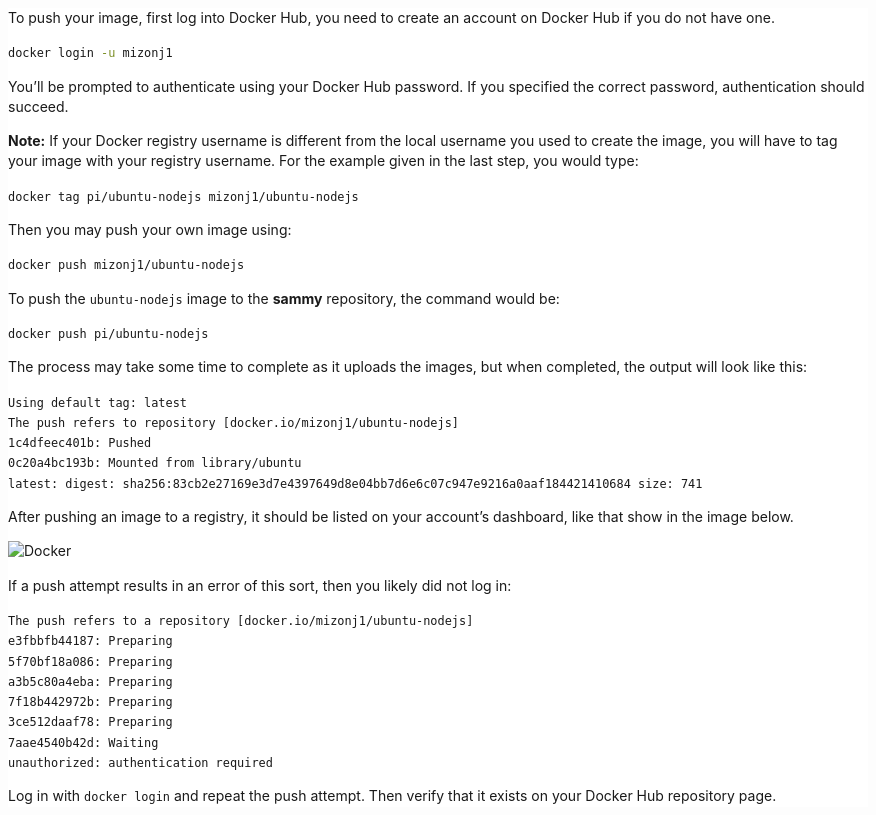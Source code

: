 To push your image, first log into Docker Hub, you need to create an account on Docker Hub if you do not have one.

```bash
docker login -u mizonj1
```

You’ll be prompted to authenticate using your Docker Hub password. If you specified the correct password, authentication should succeed.

**Note:** If your Docker registry username is different from the local username you used to create the image, you will have to tag your image with your registry username. For the example given in the last step, you would type:

```bash
docker tag pi/ubuntu-nodejs mizonj1/ubuntu-nodejs
```

Then you may push your own image using:

```bash
docker push mizonj1/ubuntu-nodejs
```

To push the `ubuntu-nodejs` image to the **sammy** repository, the command would be:

```bash
docker push pi/ubuntu-nodejs
```

The process may take some time to complete as it uploads the images, but when completed, the output will look like this:

```
Using default tag: latest
The push refers to repository [docker.io/mizonj1/ubuntu-nodejs]
1c4dfeec401b: Pushed 
0c20a4bc193b: Mounted from library/ubuntu 
latest: digest: sha256:83cb2e27169e3d7e4397649d8e04bb7d6e6c07c947e9216a0aaf184421410684 size: 741
```

After pushing an image to a registry, it should be listed on your account’s dashboard, like that show in the image below.

![Docker](/Users/jeromemizon/Documents/8254/22W/Docker.jpg)

If a push attempt results in an error of this sort, then you likely did not log in:

```
The push refers to a repository [docker.io/mizonj1/ubuntu-nodejs]
e3fbbfb44187: Preparing
5f70bf18a086: Preparing
a3b5c80a4eba: Preparing
7f18b442972b: Preparing
3ce512daaf78: Preparing
7aae4540b42d: Waiting
unauthorized: authentication required
```

Log in with `docker login` and repeat the push attempt. Then verify that it exists on your Docker Hub repository page.
